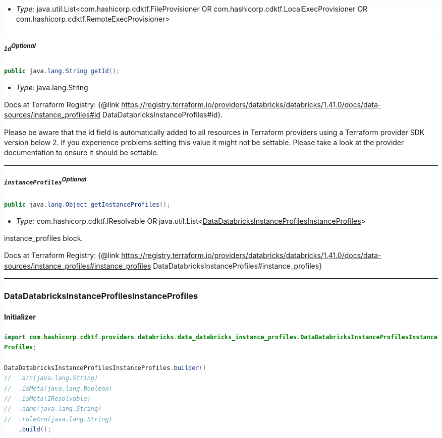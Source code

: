 - *Type:* java.util.List<com.hashicorp.cdktf.FileProvisioner OR com.hashicorp.cdktf.LocalExecProvisioner OR com.hashicorp.cdktf.RemoteExecProvisioner>

---

##### `id`<sup>Optional</sup> <a name="id" id="@cdktf/provider-databricks.dataDatabricksInstanceProfiles.DataDatabricksInstanceProfilesConfig.property.id"></a>

```java
public java.lang.String getId();
```

- *Type:* java.lang.String

Docs at Terraform Registry: {@link https://registry.terraform.io/providers/databricks/databricks/1.41.0/docs/data-sources/instance_profiles#id DataDatabricksInstanceProfiles#id}.

Please be aware that the id field is automatically added to all resources in Terraform providers using a Terraform provider SDK version below 2.
If you experience problems setting this value it might not be settable. Please take a look at the provider documentation to ensure it should be settable.

---

##### `instanceProfiles`<sup>Optional</sup> <a name="instanceProfiles" id="@cdktf/provider-databricks.dataDatabricksInstanceProfiles.DataDatabricksInstanceProfilesConfig.property.instanceProfiles"></a>

```java
public java.lang.Object getInstanceProfiles();
```

- *Type:* com.hashicorp.cdktf.IResolvable OR java.util.List<<a href="#@cdktf/provider-databricks.dataDatabricksInstanceProfiles.DataDatabricksInstanceProfilesInstanceProfiles">DataDatabricksInstanceProfilesInstanceProfiles</a>>

instance_profiles block.

Docs at Terraform Registry: {@link https://registry.terraform.io/providers/databricks/databricks/1.41.0/docs/data-sources/instance_profiles#instance_profiles DataDatabricksInstanceProfiles#instance_profiles}

---

### DataDatabricksInstanceProfilesInstanceProfiles <a name="DataDatabricksInstanceProfilesInstanceProfiles" id="@cdktf/provider-databricks.dataDatabricksInstanceProfiles.DataDatabricksInstanceProfilesInstanceProfiles"></a>

#### Initializer <a name="Initializer" id="@cdktf/provider-databricks.dataDatabricksInstanceProfiles.DataDatabricksInstanceProfilesInstanceProfiles.Initializer"></a>

```java
import com.hashicorp.cdktf.providers.databricks.data_databricks_instance_profiles.DataDatabricksInstanceProfilesInstanceProfiles;

DataDatabricksInstanceProfilesInstanceProfiles.builder()
//  .arn(java.lang.String)
//  .isMeta(java.lang.Boolean)
//  .isMeta(IResolvable)
//  .name(java.lang.String)
//  .roleArn(java.lang.String)
    .build();
```
